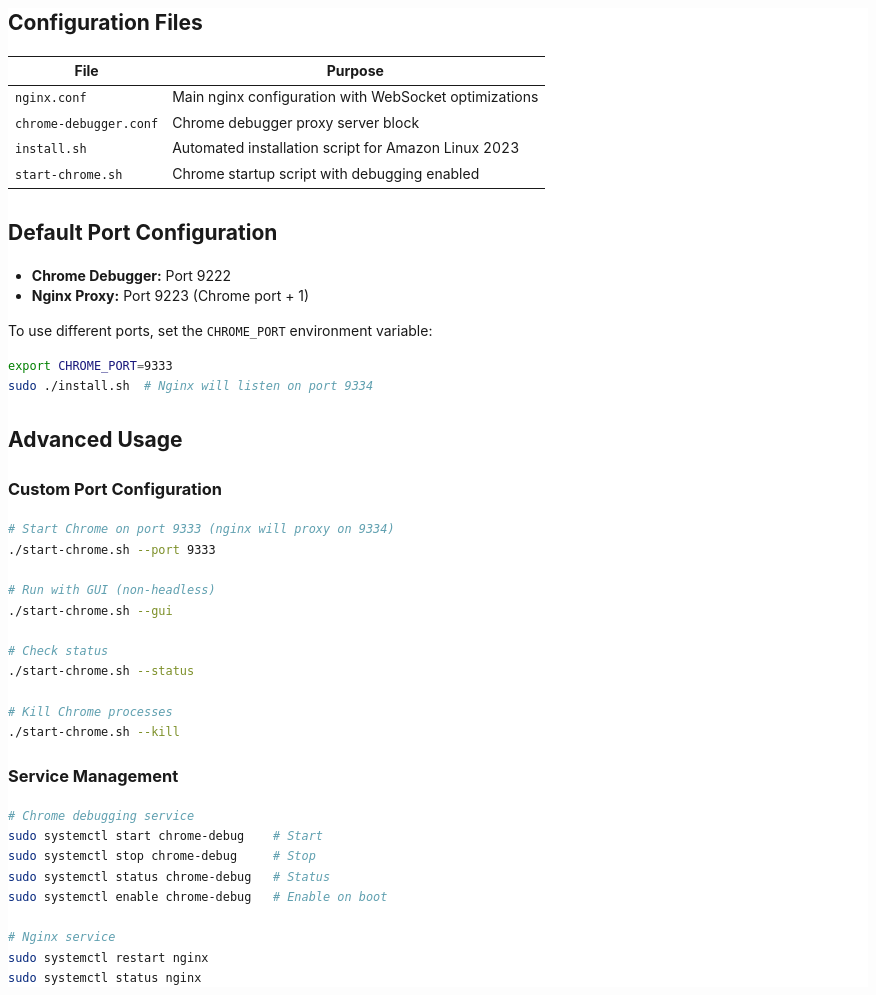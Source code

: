 ## Configuration Files

| File | Purpose |
|------|---------|
| `nginx.conf` | Main nginx configuration with WebSocket optimizations |
| `chrome-debugger.conf` | Chrome debugger proxy server block |
| `install.sh` | Automated installation script for Amazon Linux 2023 |
| `start-chrome.sh` | Chrome startup script with debugging enabled |

## Default Port Configuration

- **Chrome Debugger:** Port 9222
- **Nginx Proxy:** Port 9223 (Chrome port + 1)

To use different ports, set the `CHROME_PORT` environment variable:

```bash
export CHROME_PORT=9333
sudo ./install.sh  # Nginx will listen on port 9334
```

## Advanced Usage

### Custom Port Configuration

```bash
# Start Chrome on port 9333 (nginx will proxy on 9334)
./start-chrome.sh --port 9333

# Run with GUI (non-headless)
./start-chrome.sh --gui

# Check status
./start-chrome.sh --status

# Kill Chrome processes
./start-chrome.sh --kill
```

### Service Management

```bash
# Chrome debugging service
sudo systemctl start chrome-debug    # Start
sudo systemctl stop chrome-debug     # Stop  
sudo systemctl status chrome-debug   # Status
sudo systemctl enable chrome-debug   # Enable on boot

# Nginx service
sudo systemctl restart nginx
sudo systemctl status nginx
```
